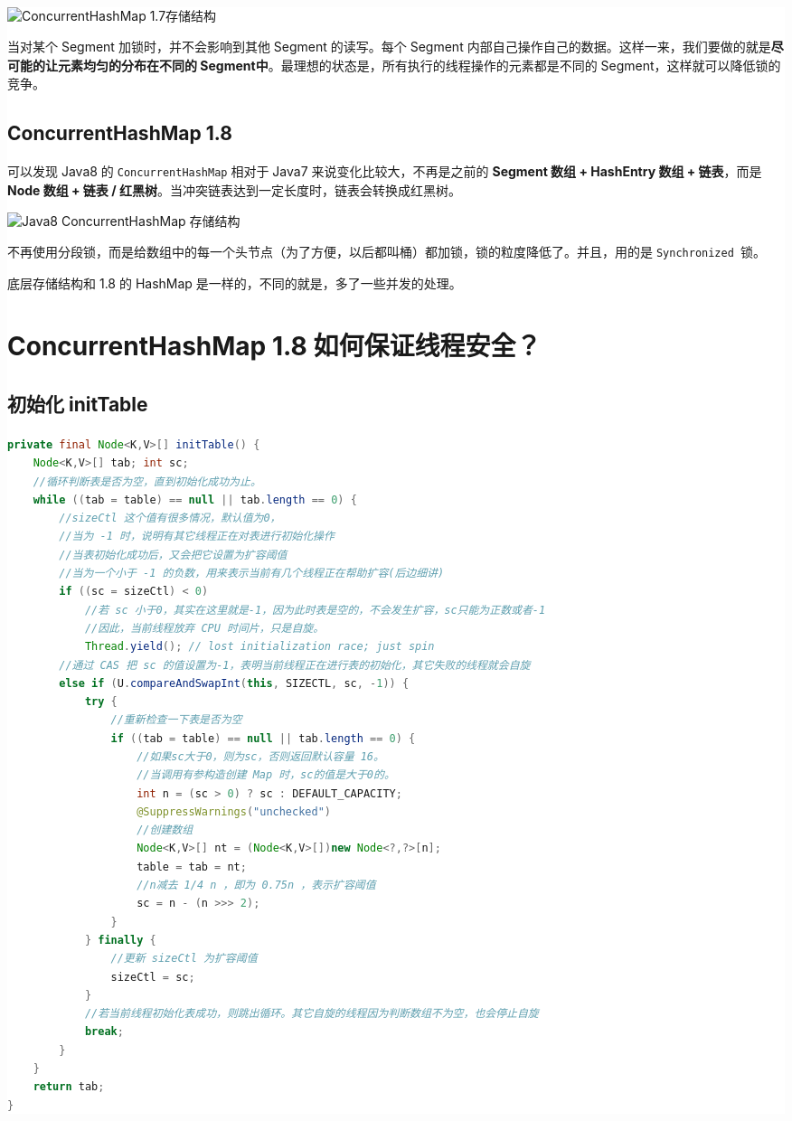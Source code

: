![ConcurrentHashMap 1.7存储结构](https://cos.duktig.cn/typora/202109252101050.png)

当对某个 Segment 加锁时，并不会影响到其他 Segment 的读写。每个 Segment 内部自己操作自己的数据。这样一来，我们要做的就是**尽可能的让元素均匀的分布在不同的 Segment中**。最理想的状态是，所有执行的线程操作的元素都是不同的 Segment，这样就可以降低锁的竞争。

## ConcurrentHashMap 1.8

可以发现 Java8 的 `ConcurrentHashMap` 相对于 Java7 来说变化比较大，不再是之前的 **Segment 数组 + HashEntry 数组 + 链表**，而是 **Node 数组 + 链表 / 红黑树**。当冲突链表达到一定长度时，链表会转换成红黑树。

![Java8 ConcurrentHashMap 存储结构](https://cos.duktig.cn/typora/202109252157388.png)

不再使用分段锁，而是给数组中的每一个头节点（为了方便，以后都叫桶）都加锁，锁的粒度降低了。并且，用的是 `Synchronized `锁。

底层存储结构和 1.8 的 HashMap 是一样的，不同的就是，多了一些并发的处理。



# ConcurrentHashMap 1.8 如何保证线程安全？

## 初始化 initTable

```java
private final Node<K,V>[] initTable() {
    Node<K,V>[] tab; int sc;
    //循环判断表是否为空，直到初始化成功为止。
    while ((tab = table) == null || tab.length == 0) {
        //sizeCtl 这个值有很多情况，默认值为0，
        //当为 -1 时，说明有其它线程正在对表进行初始化操作
        //当表初始化成功后，又会把它设置为扩容阈值
        //当为一个小于 -1 的负数，用来表示当前有几个线程正在帮助扩容(后边细讲)
        if ((sc = sizeCtl) < 0)
            //若 sc 小于0，其实在这里就是-1，因为此时表是空的，不会发生扩容，sc只能为正数或者-1
            //因此，当前线程放弃 CPU 时间片，只是自旋。
            Thread.yield(); // lost initialization race; just spin
        //通过 CAS 把 sc 的值设置为-1，表明当前线程正在进行表的初始化，其它失败的线程就会自旋
        else if (U.compareAndSwapInt(this, SIZECTL, sc, -1)) {
            try {
                //重新检查一下表是否为空
                if ((tab = table) == null || tab.length == 0) {
                    //如果sc大于0，则为sc，否则返回默认容量 16。
                    //当调用有参构造创建 Map 时，sc的值是大于0的。
                    int n = (sc > 0) ? sc : DEFAULT_CAPACITY;
                    @SuppressWarnings("unchecked")
                    //创建数组
                    Node<K,V>[] nt = (Node<K,V>[])new Node<?,?>[n];
                    table = tab = nt;
                    //n减去 1/4 n ，即为 0.75n ，表示扩容阈值
                    sc = n - (n >>> 2);
                }
            } finally {
                //更新 sizeCtl 为扩容阈值
                sizeCtl = sc;
            }
            //若当前线程初始化表成功，则跳出循环。其它自旋的线程因为判断数组不为空，也会停止自旋
            break;
        }
    }
    return tab;
}
```
